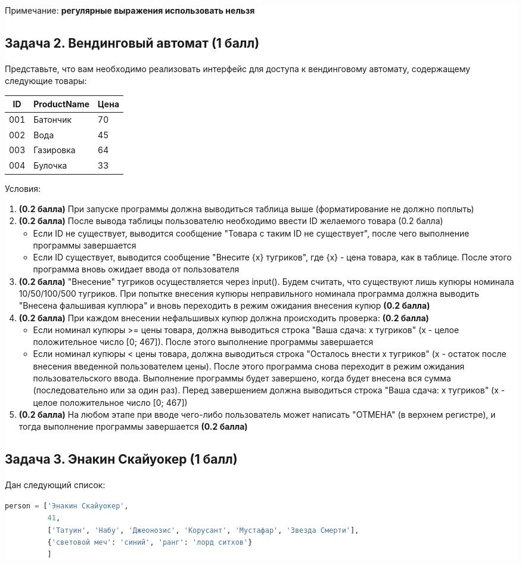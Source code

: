Примечание: **регулярные выражения использовать нельзя**

## Задача 2. Вендинговый автомат (1 балл)

Представьте, что вам необходимо реализовать интерфейс для доступа к вендинговому автомату, содержащему следующие товары:

| ID  | ProductName | Цена |
|-----|-------------|------|
| 001 | Батончик    | 70   |
| 002 | Вода        | 45   |
| 003 | Газировка   | 64   |
| 004 | Булочка     | 33   |

Условия:
1) **(0.2 балла)** При запуске программы должна выводиться таблица выше (форматирование не должно поплыть) 
2) **(0.2 балла)** После вывода таблицы пользователю необходимо ввести ID желаемого товара (0.2 балла)
	- Если ID не существует, выводится сообщение "Товара с таким ID не существует", после чего выполнение программы завершается
	- Если ID существует, выводится сообщение "Внесите {x} тугриков", где {x} - цена товара, как в таблице. После этого программа вновь ожидает ввода от пользователя
3) **(0.2 балла)** "Внесение" тугриков осуществляется через input(). Будем считать, что существуют лишь купюры номинала 10/50/100/500 тугриков.
При попытке внесения купюры неправильного номинала программа должна выводить "Внесена фальшивая куплюра" и вновь переходить в режим ожидания внесения купюр **(0.2 балла)**
4) **(0.2 балла)** При каждом внесении нефальшивых купюр должна происходить проверка: **(0.2 балла)**
	- Если номинал купюры >= цены товара, должна выводиться строка "Ваша сдача: x тугриков" (x - целое положительное число [0; 467]). После этого выполнение программы завершается
	- Если номинал купюры < цены товара, должна выводиться строка "Осталось внести x тугриков" (х - остаток после внесения введенной пользователем цены). После этого программа снова переходит в режим ожидания пользовательского ввода. Выполнение программы будет завершено, когда будет внесена вся сумма (последовательно или за один раз). Перед завершением должна выводиться строка "Ваша сдача: x тугриков" (x - целое положительное число [0; 467])
5) **(0.2 балла)** На любом этапе при вводе чего-либо пользователь может написать "ОТМЕНА" (в верхнем регистре), и тогда выполнение программы завершается **(0.2 балла)**


## Задача 3. Энакин Скайуокер (1 балл)

Дан следующий список:

```python
person = ['Энакин Скайуокер', 
		  41, 
		  ['Татуин', 'Набу', 'Джеонозис', 'Корусант', 'Мустафар', 'Звезда Смерти'], 
		  {'световой меч': 'синий', 'ранг': 'лорд ситхов'}
		  ]
``` 
